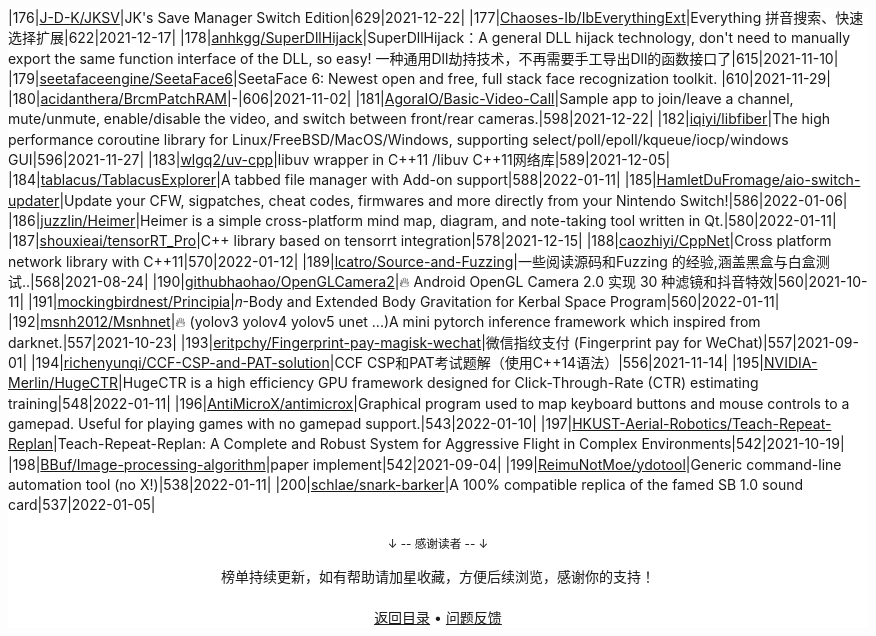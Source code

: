 |176|[J-D-K/JKSV](https://github.com/J-D-K/JKSV)|JK's Save Manager Switch Edition|629|2021-12-22|
|177|[Chaoses-Ib/IbEverythingExt](https://github.com/Chaoses-Ib/IbEverythingExt)|Everything 拼音搜索、快速选择扩展|622|2021-12-17|
|178|[anhkgg/SuperDllHijack](https://github.com/anhkgg/SuperDllHijack)|SuperDllHijack：A general DLL hijack technology, don't need to manually export the same function interface of the DLL, so easy! 一种通用Dll劫持技术，不再需要手工导出Dll的函数接口了|615|2021-11-10|
|179|[seetafaceengine/SeetaFace6](https://github.com/seetafaceengine/SeetaFace6)|SeetaFace 6: Newest open and free, full stack face recognization toolkit. |610|2021-11-29|
|180|[acidanthera/BrcmPatchRAM](https://github.com/acidanthera/BrcmPatchRAM)|-|606|2021-11-02|
|181|[AgoraIO/Basic-Video-Call](https://github.com/AgoraIO/Basic-Video-Call)|Sample app to join/leave a channel, mute/unmute, enable/disable the video, and switch between front/rear cameras.|598|2021-12-22|
|182|[iqiyi/libfiber](https://github.com/iqiyi/libfiber)|The high performance coroutine library for Linux/FreeBSD/MacOS/Windows, supporting select/poll/epoll/kqueue/iocp/windows GUI|596|2021-11-27|
|183|[wlgq2/uv-cpp](https://github.com/wlgq2/uv-cpp)|libuv wrapper in C++11 /libuv C++11网络库|589|2021-12-05|
|184|[tablacus/TablacusExplorer](https://github.com/tablacus/TablacusExplorer)|A tabbed file manager with Add-on support|588|2022-01-11|
|185|[HamletDuFromage/aio-switch-updater](https://github.com/HamletDuFromage/aio-switch-updater)|Update your CFW, sigpatches, cheat codes, firmwares and more directly from your Nintendo Switch!|586|2022-01-06|
|186|[juzzlin/Heimer](https://github.com/juzzlin/Heimer)|Heimer is a simple cross-platform mind map, diagram, and note-taking tool written in Qt.|580|2022-01-11|
|187|[shouxieai/tensorRT_Pro](https://github.com/shouxieai/tensorRT_Pro)|C++ library based on tensorrt integration|578|2021-12-15|
|188|[caozhiyi/CppNet](https://github.com/caozhiyi/CppNet)|Cross platform network library with C++11|570|2022-01-12|
|189|[lcatro/Source-and-Fuzzing](https://github.com/lcatro/Source-and-Fuzzing)|一些阅读源码和Fuzzing 的经验,涵盖黑盒与白盒测试..|568|2021-08-24|
|190|[githubhaohao/OpenGLCamera2](https://github.com/githubhaohao/OpenGLCamera2)|🔥 Android OpenGL Camera 2.0  实现 30 种滤镜和抖音特效|560|2021-10-11|
|191|[mockingbirdnest/Principia](https://github.com/mockingbirdnest/Principia)|𝑛-Body and Extended Body Gravitation for Kerbal Space Program|560|2022-01-11|
|192|[msnh2012/Msnhnet](https://github.com/msnh2012/Msnhnet)|🔥 (yolov3 yolov4 yolov5 unet ...)A mini pytorch inference framework which inspired from darknet.|557|2021-10-23|
|193|[eritpchy/Fingerprint-pay-magisk-wechat](https://github.com/eritpchy/Fingerprint-pay-magisk-wechat)|微信指纹支付 (Fingerprint pay for WeChat)|557|2021-09-01|
|194|[richenyunqi/CCF-CSP-and-PAT-solution](https://github.com/richenyunqi/CCF-CSP-and-PAT-solution)|CCF CSP和PAT考试题解（使用C++14语法）|556|2021-11-14|
|195|[NVIDIA-Merlin/HugeCTR](https://github.com/NVIDIA-Merlin/HugeCTR)|HugeCTR is a high efficiency GPU framework designed for Click-Through-Rate (CTR) estimating training|548|2022-01-11|
|196|[AntiMicroX/antimicrox](https://github.com/AntiMicroX/antimicrox)|Graphical program used to map keyboard buttons and mouse controls to a gamepad. Useful for playing games with no gamepad support.|543|2022-01-10|
|197|[HKUST-Aerial-Robotics/Teach-Repeat-Replan](https://github.com/HKUST-Aerial-Robotics/Teach-Repeat-Replan)|Teach-Repeat-Replan: A Complete and Robust System for Aggressive Flight in Complex Environments|542|2021-10-19|
|198|[BBuf/Image-processing-algorithm](https://github.com/BBuf/Image-processing-algorithm)|paper implement|542|2021-09-04|
|199|[ReimuNotMoe/ydotool](https://github.com/ReimuNotMoe/ydotool)|Generic command-line automation tool (no X!)|538|2022-01-11|
|200|[schlae/snark-barker](https://github.com/schlae/snark-barker)|A 100% compatible replica of the famed SB 1.0 sound card|537|2022-01-05|

<div align="center">
    <p><sub>↓ -- 感谢读者 -- ↓</sub></p>
    榜单持续更新，如有帮助请加星收藏，方便后续浏览，感谢你的支持！
</div>

<br/>

<div align="center"><a href="https://github.com/GrowingGit/GitHub-Chinese-Top-Charts#github中文排行榜">返回目录</a> • <a href="/content/docs/feedback.md">问题反馈</a></div>
